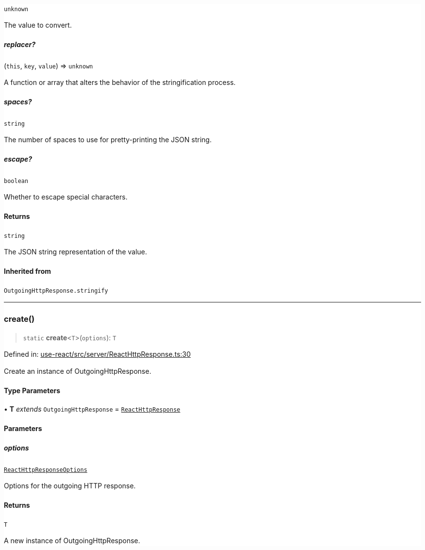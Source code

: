 `unknown`

The value to convert.

##### replacer?

(`this`, `key`, `value`) => `unknown`

A function or array that alters the behavior of the stringification process.

##### spaces?

`string`

The number of spaces to use for pretty-printing the JSON string.

##### escape?

`boolean`

Whether to escape special characters.

#### Returns

`string`

The JSON string representation of the value.

#### Inherited from

`OutgoingHttpResponse.stringify`

***

### create()

> `static` **create**\<`T`\>(`options`): `T`

Defined in: [use-react/src/server/ReactHttpResponse.ts:30](https://github.com/stonemjs/use-react/blob/35b6e6a63b128df8b7d2db68dda3eb3286adfc69/src/server/ReactHttpResponse.ts#L30)

Create an instance of OutgoingHttpResponse.

#### Type Parameters

• **T** *extends* `OutgoingHttpResponse` = [`ReactHttpResponse`](ReactHttpResponse.md)

#### Parameters

##### options

[`ReactHttpResponseOptions`](../interfaces/ReactHttpResponseOptions.md)

Options for the outgoing HTTP response.

#### Returns

`T`

A new instance of OutgoingHttpResponse.
